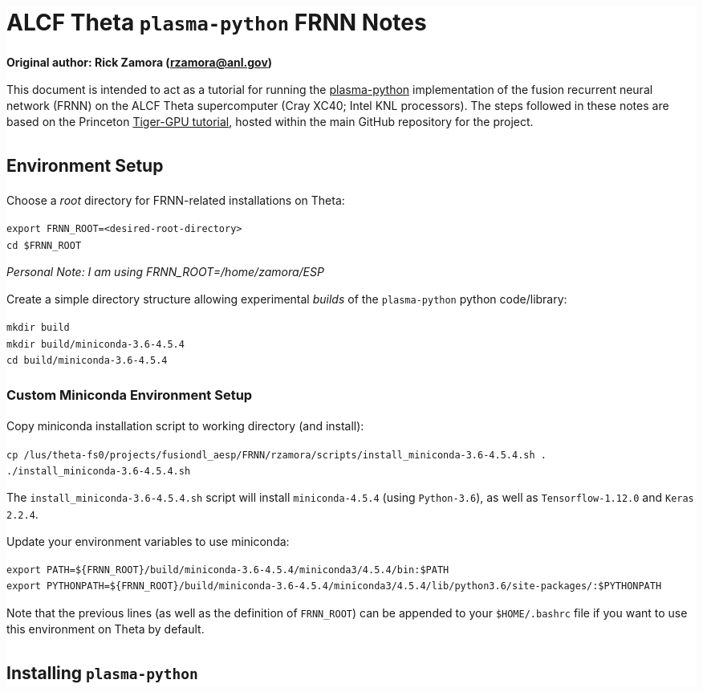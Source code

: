 # ALCF Theta `plasma-python` FRNN Notes

**Original author: Rick Zamora (rzamora@anl.gov)**

This document is intended to act as a tutorial for running the [plasma-python](https://github.com/PPPLDeepLearning/plasma-python) implementation of the fusion recurrent neural network (FRNN) on the ALCF Theta supercomputer (Cray XC40; Intel KNL processors).  The steps followed in these notes are based on the Princeton [Tiger-GPU tutorial](https://github.com/PPPLDeepLearning/plasma-python/blob/master/docs/PrincetonUTutorial.md#location-of-the-data-on-tigress), hosted within the main GitHub repository for the project.

## Environment Setup

Choose a *root* directory for FRNN-related installations on Theta:

```
export FRNN_ROOT=<desired-root-directory>
cd $FRNN_ROOT
```

*Personal Note: I am using FRNN_ROOT=/home/zamora/ESP*

Create a simple directory structure allowing experimental *builds* of the `plasma-python` python code/library:

```
mkdir build
mkdir build/miniconda-3.6-4.5.4
cd build/miniconda-3.6-4.5.4
```

### Custom Miniconda Environment Setup

Copy miniconda installation script to working directory (and install):

```
cp /lus/theta-fs0/projects/fusiondl_aesp/FRNN/rzamora/scripts/install_miniconda-3.6-4.5.4.sh .
./install_miniconda-3.6-4.5.4.sh
```

The `install_miniconda-3.6-4.5.4.sh` script will install `miniconda-4.5.4` (using `Python-3.6`), as well as `Tensorflow-1.12.0` and `Keras 2.2.4`.


Update your environment variables to use miniconda:

```
export PATH=${FRNN_ROOT}/build/miniconda-3.6-4.5.4/miniconda3/4.5.4/bin:$PATH
export PYTHONPATH=${FRNN_ROOT}/build/miniconda-3.6-4.5.4/miniconda3/4.5.4/lib/python3.6/site-packages/:$PYTHONPATH
```

Note that the previous lines (as well as the definition of `FRNN_ROOT`) can be appended to your `$HOME/.bashrc` file if you want to use this environment on Theta by default.


## Installing `plasma-python`
